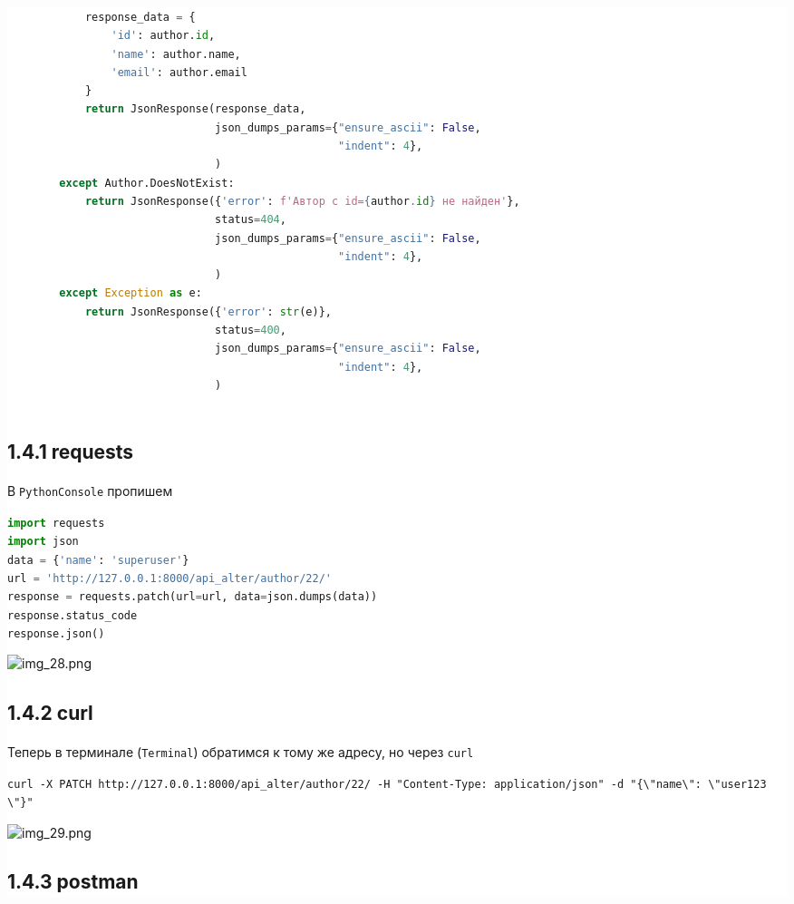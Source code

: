 ```python
            response_data = {
                'id': author.id,
                'name': author.name,
                'email': author.email
            }
            return JsonResponse(response_data,
                                json_dumps_params={"ensure_ascii": False,
                                                   "indent": 4},
                                )
        except Author.DoesNotExist:
            return JsonResponse({'error': f'Автор с id={author.id} не найден'},
                                status=404,
                                json_dumps_params={"ensure_ascii": False,
                                                   "indent": 4},
                                )
        except Exception as e:
            return JsonResponse({'error': str(e)},
                                status=400,
                                json_dumps_params={"ensure_ascii": False,
                                                   "indent": 4},
                                )
    
```

## 1.4.1 requests

В `PythonConsole` пропишем

```python
import requests
import json
data = {'name': 'superuser'}
url = 'http://127.0.0.1:8000/api_alter/author/22/'
response = requests.patch(url=url, data=json.dumps(data))
response.status_code
response.json()
```

![img_28.png](img_28.png)

## 1.4.2 curl

Теперь в терминале (`Terminal`) обратимся к тому же адресу, но через `curl`

```text
curl -X PATCH http://127.0.0.1:8000/api_alter/author/22/ -H "Content-Type: application/json" -d "{\"name\": \"user123\"}"
```

![img_29.png](img_29.png)

## 1.4.3 postman
